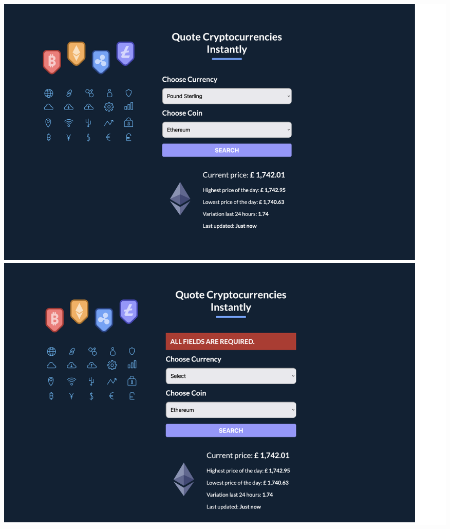<img src="https://github.com/Bikcodeh/crypto-search-app/blob/main/public/screenshots/data.png?raw=true" width="800" />
<img src="https://github.com/Bikcodeh/crypto-search-app/blob/main/public/screenshots/validate.png?raw=true" width="800" />